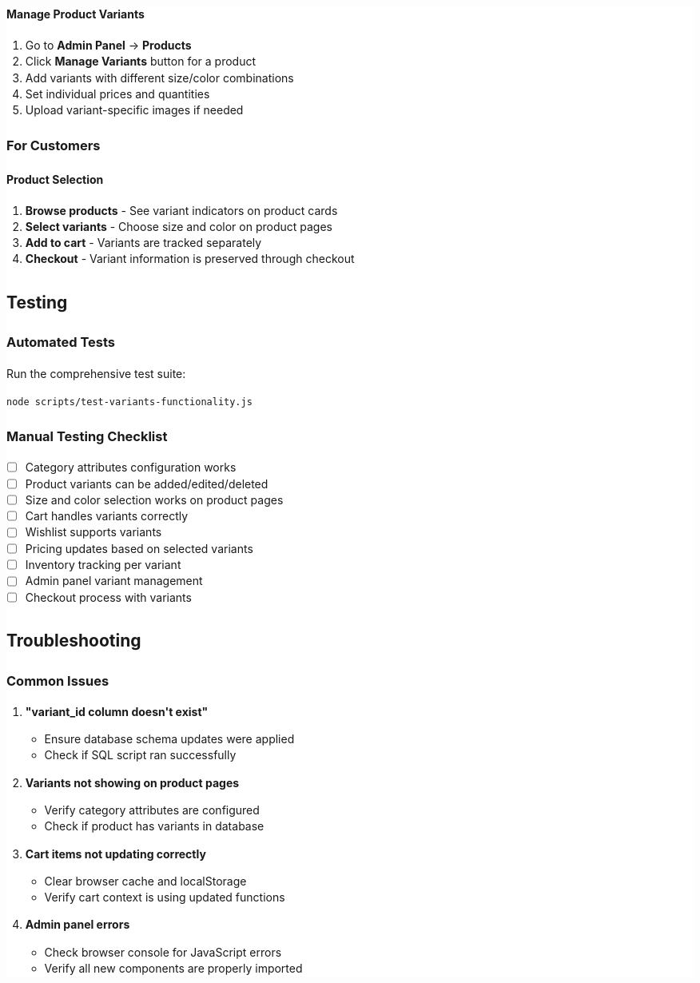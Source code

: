 #### Manage Product Variants
1. Go to **Admin Panel** → **Products**
2. Click **Manage Variants** button for a product
3. Add variants with different size/color combinations
4. Set individual prices and quantities
5. Upload variant-specific images if needed

### For Customers

#### Product Selection
1. **Browse products** - See variant indicators on product cards
2. **Select variants** - Choose size and color on product pages
3. **Add to cart** - Variants are tracked separately
4. **Checkout** - Variant information is preserved through checkout

## Testing

### Automated Tests
Run the comprehensive test suite:
```bash
node scripts/test-variants-functionality.js
```

### Manual Testing Checklist
- [ ] Category attributes configuration works
- [ ] Product variants can be added/edited/deleted
- [ ] Size and color selection works on product pages
- [ ] Cart handles variants correctly
- [ ] Wishlist supports variants
- [ ] Pricing updates based on selected variants
- [ ] Inventory tracking per variant
- [ ] Admin panel variant management
- [ ] Checkout process with variants

## Troubleshooting

### Common Issues

1. **"variant_id column doesn't exist"**
   - Ensure database schema updates were applied
   - Check if SQL script ran successfully

2. **Variants not showing on product pages**
   - Verify category attributes are configured
   - Check if product has variants in database

3. **Cart items not updating correctly**
   - Clear browser cache and localStorage
   - Verify cart context is using updated functions

4. **Admin panel errors**
   - Check browser console for JavaScript errors
   - Verify all new components are properly imported
